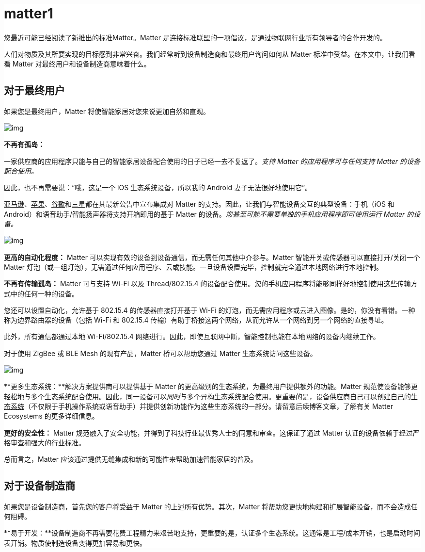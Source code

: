 # matter1

您最近可能已经阅读了新推出的标准[Matter](https://medium.com/the-esp-journal/announcing-matter-previously-chip-on-esp32-84164316c0e3)。Matter 是[连接标准联盟](http://csa-iot.org/)的一项倡议，是通过物联网行业所有领导者的合作开发的。

人们对物质及其所要实现的目标感到非常兴奋。我们经常听到设备制造商和最终用户询问如何从 Matter 标准中受益。在本文中，让我们看看 Matter 对最终用户和设备制造商意味着什么。

## 对于最终用户

如果您是最终用户，Matter 将使智能家居对您来说更加自然和直观。

![img](https://image-1302263000.cos.ap-nanjing.myqcloud.com/img/1*fghJid9CmjlDKBcmtNmVBw.png)

**不再有孤岛：**

一家供应商的应用程序只能与自己的智能家居设备配合使用的日子已经一去不复返了。*支持 Matter 的应用程序可与任何支持 Matter 的设备配合使用。*

因此，也不再需要说：“哦，这是一个 iOS 生态系统设备，所以我的 Android 妻子无法很好地使用它”。

[亚马逊](https://developer.amazon.com/en-US/alexa/matter)、[苹果](https://developer.apple.com/videos/play/wwdc2021/10298/)、[谷歌](https://blog.google/products/google-nest/four-google-smart-home-updates-matter/)和[三星](https://news.samsung.com/global/samsung-smartthings-integrates-matter-into-ecosystem-bringing-matter-device-control-to-multiple-samsung-products)都在其最新公告中宣布集成对 Matter 的支持。因此，让我们与智能设备交互的典型设备：手机（iOS 和 Android）和语音助手/智能扬声器将支持开箱即用的基于 Matter 的设备。*您甚至可能不需要单独的手机应用程序即可使用运行 Matter 的设备。*

![img](https://image-1302263000.cos.ap-nanjing.myqcloud.com/img/1*LpSUQAXVN6W_9bveO26CRA.png)

**更高的自动化程度：** Matter 可以实现有效的设备到设备通信，而无需任何其他中介参与。Matter 智能开关或传感器可以直接打开/关闭一个 Matter 灯泡（或一组灯泡），无需通过任何应用程序、云或技能。一旦设备设置完毕，控制就完全通过本地网络进行本地控制。

**不再有传输孤岛：** Matter 可与支持 Wi-Fi 以及 Thread/802.15.4 的设备配合使用。您的手机应用程序将能够同样好地控制使用这些传输方式中的任何一种的设备。

您还可以设置自动化，允许基于 802.15.4 的传感器直接打开基于 Wi-Fi 的灯泡，而无需应用程序或云进入图像。是的，你没有看错。一种称为边界路由器的设备（包括 Wi-Fi 和 802.15.4 传输）有助于桥接这两个网络，从而允许从一个网络到另一个网络的直接寻址。

此外，所有通信都通过本地 Wi-Fi/802.15.4 网络进行。因此，即使互联网中断，智能控制也能在本地网络的设备内继续工作。

对于使用 ZigBee 或 BLE Mesh 的现有产品，Matter 桥可以帮助您通过 Matter 生态系统访问这些设备。

![img](https://image-1302263000.cos.ap-nanjing.myqcloud.com/img/1*j0QE9Jq1JsuEebbmMh8Nuw.png)

**更多生态系统：**解决方案提供商可以提供基于 Matter 的更高级别的生态系统，为最终用户提供额外的功能。Matter 规范使设备能够更轻松地与多个生态系统配合使用。因此，同一设备可以*同时*与多个异构生态系统配合使用。更重要的是，设备供应商自己[可以创建自己的生态系统](https://blog.espressif.com/matter-multi-admin-identifiers-and-fabrics-a291371af365)（不仅限于手机操作系统或语音助手）并提供创新功能作为这些生态系统的一部分。请留意后续博客文章，了解有关 Matter Ecosystems 的更多详细信息。

**更好的安全性：** Matter 规范融入了安全功能，并得到了科技行业最优秀人士的同意和审查。这保证了通过 Matter 认证的设备依赖于经过严格审查和强大的行业标准。

总而言之，Matter 应该通过提供无缝集成和新的可能性来帮助加速智能家居的普及。

## 对于设备制造商

如果您是设备制造商，首先您的客户将受益于 Matter 的上述所有优势。其次，Matter 将帮助您更快地构建和扩展智能设备，而不会造成任何阻碍。

**易于开发：**设备制造商不再需要花费工程精力来艰苦地支持，更重要的是，认证多个生态系统。这通常是工程/成本开销，也是启动时间表开销。物质使制造设备变得更加容易和更快。
